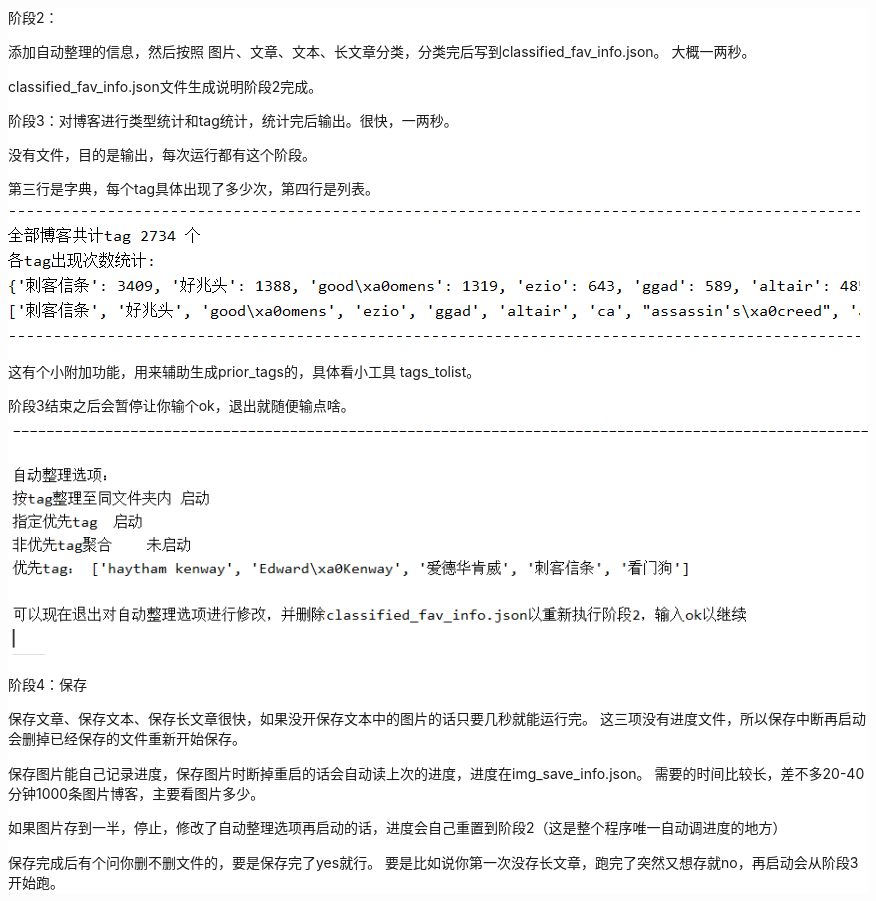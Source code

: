 



阶段2：

添加自动整理的信息，然后按照 图片、文章、文本、长文章分类，分类完后写到classified_fav_info.json。
大概一两秒。

classified_fav_info.json文件生成说明阶段2完成。



阶段3：对博客进行类型统计和tag统计，统计完后输出。很快，一两秒。

没有文件，目的是输出，每次运行都有这个阶段。

第三行是字典，每个tag具体出现了多少次，第四行是列表。![1593245140407](笔记图/README/1593245140407.png)
这有个小附加功能，用来辅助生成prior_tags的，具体看小工具 tags_tolist。

阶段3结束之后会暂停让你输个ok，退出就随便输点啥。



![1593245455891](笔记图/README/1593245455891.png)



阶段4：保存

保存文章、保存文本、保存长文章很快，如果没开保存文本中的图片的话只要几秒就能运行完。
这三项没有进度文件，所以保存中断再启动会删掉已经保存的文件重新开始保存。

保存图片能自己记录进度，保存图片时断掉重启的话会自动读上次的进度，进度在img_save_info.json。
需要的时间比较长，差不多20-40分钟1000条图片博客，主要看图片多少。

如果图片存到一半，停止，修改了自动整理选项再启动的话，进度会自己重置到阶段2（这是整个程序唯一自动调进度的地方）



保存完成后有个问你删不删文件的，要是保存完了yes就行。
要是比如说你第一次没存长文章，跑完了突然又想存就no，再启动会从阶段3开始跑。

